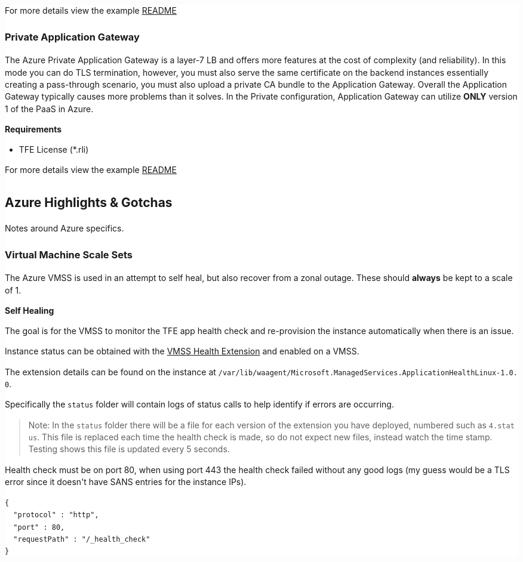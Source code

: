 For more details view the example [README](examples/public-application-gateway/README.md)

### Private Application Gateway

The Azure Private Application Gateway is a layer-7 LB and offers more features at the cost of complexity (and reliability). In this mode you can do TLS termination, however, you must also serve the same certificate on the backend instances essentially creating a pass-through scenario, you must also upload a private CA bundle to the Application Gateway. Overall the Application Gateway typically causes more problems than it solves. In the Private configuration, Application Gateway can utilize **ONLY** version 1 of the PaaS in Azure.

**Requirements**

* TFE License (*.rli)

For more details view the example [README](examples/private-application-gateway/README.md)

## Azure Highlights & Gotchas

Notes around Azure specifics.

### Virtual Machine Scale Sets

The Azure VMSS is used in an attempt to self heal, but also recover from a zonal outage.
These should **always** be kept to a scale of 1.

**Self Healing**

The goal is for the VMSS to monitor the TFE app health check and re-provision the instance automatically when there is an issue.

Instance status can be obtained with the [VMSS Health Extension](https://docs.microsoft.com/bs-latn-ba/azure/virtual-machine-scale-sets/virtual-machine-scale-sets-health-extension) and enabled on a VMSS.

The extension details can be found on the instance at `/var/lib/waagent/Microsoft.ManagedServices.ApplicationHealthLinux-1.0.0`.

Specifically the `status` folder will contain logs of status calls to help identify if errors are occurring.

> Note: In the `status` folder there will be a file for each version of the extension you have deployed, numbered such as `4.status`. This file is replaced each time the health check is made, so do not expect new files, instead watch the time stamp. Testing shows this file is updated every 5 seconds.

Health check must be on port 80, when using port 443 the health check failed without any good logs (my guess would be a TLS error since it doesn't have SANS entries for the instance IPs).

```hcl
{
  "protocol" : "http",
  "port" : 80,
  "requestPath" : "/_health_check"
}
```
